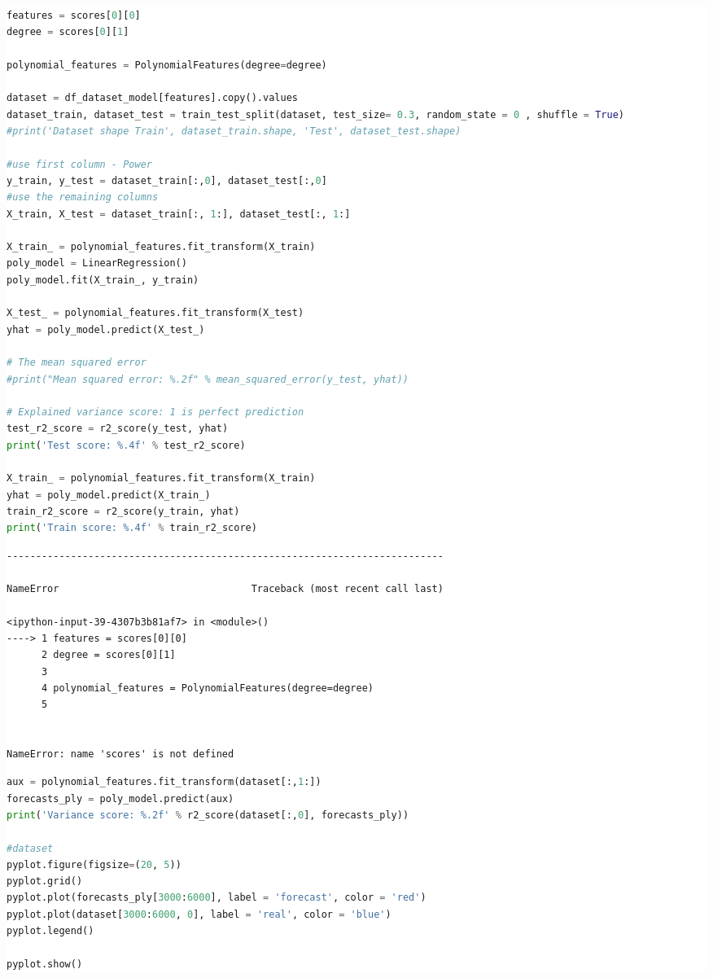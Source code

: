 
```python
features = scores[0][0]
degree = scores[0][1]

polynomial_features = PolynomialFeatures(degree=degree)

dataset = df_dataset_model[features].copy().values
dataset_train, dataset_test = train_test_split(dataset, test_size= 0.3, random_state = 0 , shuffle = True)
#print('Dataset shape Train', dataset_train.shape, 'Test', dataset_test.shape)

#use first column - Power
y_train, y_test = dataset_train[:,0], dataset_test[:,0]
#use the remaining columns
X_train, X_test = dataset_train[:, 1:], dataset_test[:, 1:] 

X_train_ = polynomial_features.fit_transform(X_train)
poly_model = LinearRegression()
poly_model.fit(X_train_, y_train)

X_test_ = polynomial_features.fit_transform(X_test)
yhat = poly_model.predict(X_test_)

# The mean squared error
#print("Mean squared error: %.2f" % mean_squared_error(y_test, yhat))

# Explained variance score: 1 is perfect prediction
test_r2_score = r2_score(y_test, yhat)
print('Test score: %.4f' % test_r2_score)

X_train_ = polynomial_features.fit_transform(X_train)
yhat = poly_model.predict(X_train_)
train_r2_score = r2_score(y_train, yhat)
print('Train score: %.4f' % train_r2_score)
```


    ---------------------------------------------------------------------------

    NameError                                 Traceback (most recent call last)

    <ipython-input-39-4307b3b81af7> in <module>()
    ----> 1 features = scores[0][0]
          2 degree = scores[0][1]
          3 
          4 polynomial_features = PolynomialFeatures(degree=degree)
          5 
    

    NameError: name 'scores' is not defined



```python
aux = polynomial_features.fit_transform(dataset[:,1:])
forecasts_ply = poly_model.predict(aux)
print('Variance score: %.2f' % r2_score(dataset[:,0], forecasts_ply))

#dataset
pyplot.figure(figsize=(20, 5))
pyplot.grid()
pyplot.plot(forecasts_ply[3000:6000], label = 'forecast', color = 'red')
pyplot.plot(dataset[3000:6000, 0], label = 'real', color = 'blue')
pyplot.legend()

pyplot.show()

```